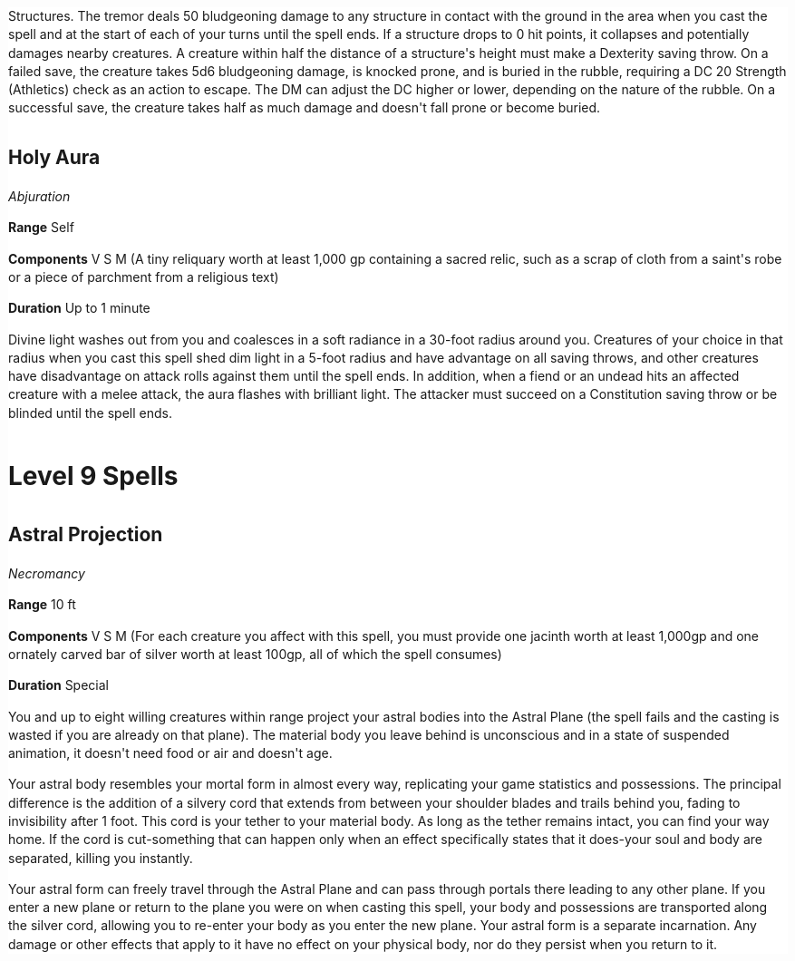   Structures. The tremor deals 50 bludgeoning damage to any structure in contact with the ground in the area when you cast the spell and at the start of each of your turns until the spell ends. If a structure drops to 0 hit points, it collapses and potentially damages nearby creatures. A creature within half the distance of a structure's height must make a Dexterity saving throw. On a failed save, the creature takes 5d6 bludgeoning damage, is knocked prone, and is buried in the rubble, requiring a DC 20 Strength (Athletics) check as an action to escape. The DM can adjust the DC higher or lower, depending on the nature of the rubble. On a successful save, the creature takes half as much damage and doesn't fall prone or become buried.

## Holy Aura

_Abjuration_

__Range__ Self

__Components__ V S M (A tiny reliquary worth at least 1,000 gp containing a sacred relic, such as a scrap of cloth from a saint's robe or a piece of parchment from a religious text)

__Duration__ Up to 1 minute

Divine light washes out from you and coalesces in a soft radiance in a 30-foot radius around you. Creatures of your choice in that radius when you cast this spell shed dim light in a 5-foot radius and have advantage on all saving throws, and other creatures have disadvantage on attack rolls against them until the spell ends. In addition, when a fiend or an undead hits an affected creature with a melee attack, the aura flashes with brilliant light. The attacker must succeed on a Constitution saving throw or be blinded until the spell ends.

# Level 9 Spells
## Astral Projection

_Necromancy_

__Range__ 10 ft

__Components__ V S M (For each creature you affect with this spell, you must provide one jacinth worth at least 1,000gp and one ornately carved bar of silver worth at least 100gp, all of which the spell consumes)

__Duration__ Special

You and up to eight willing creatures within range project your astral bodies into the Astral Plane (the spell fails and the casting is wasted if you are already on that plane). The material body you leave behind is unconscious and in a state of suspended animation, it doesn't need food or air and doesn't age.

  Your astral body resembles your mortal form in almost every way, replicating your game statistics and possessions. The principal difference is the addition of a silvery cord that extends from between your shoulder blades and trails behind you, fading to invisibility after 1 foot. This cord is your tether to your material body. As long as the tether remains intact, you can find your way home. If the cord is cut-something that can happen only when an effect specifically states that it does-your soul and body are separated, killing you instantly.

  Your astral form can freely travel through the Astral Plane and can pass through portals there leading to any other plane. If you enter a new plane or return to the plane you were on when casting this spell, your body and possessions are transported along the silver cord, allowing you to re-enter your body as you enter the new plane. Your astral form is a separate incarnation. Any damage or other effects that apply to it have no effect on your physical body, nor do they persist when you return to it.
